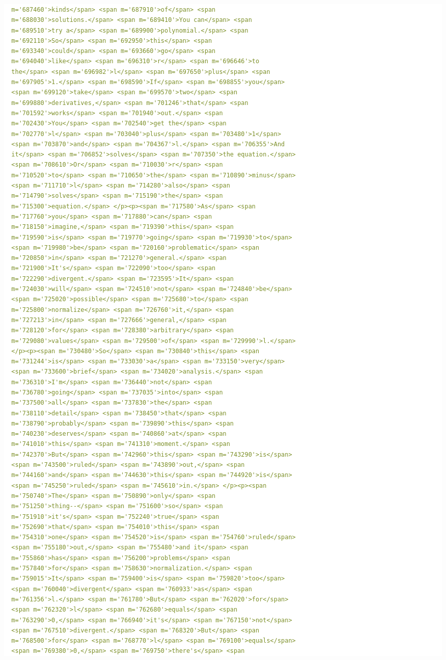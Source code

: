 ```yaml
  m='687460'>kinds</span> <span m='687910'>of</span> <span
  m='688030'>solutions.</span> <span m='689410'>You can</span> <span
  m='689510'>try a</span> <span m='689900'>polynomial.</span> <span
  m='692110'>So</span> <span m='692950'>this</span> <span
  m='693340'>could</span> <span m='693660'>go</span> <span
  m='694040'>like</span> <span m='696310'>r</span> <span m='696646'>to
  the</span> <span m='696982'>l</span> <span m='697650'>plus</span> <span
  m='697905'>1.</span> <span m='698590'>If</span> <span m='698855'>you</span>
  <span m='699120'>take</span> <span m='699570'>two</span> <span
  m='699880'>derivatives,</span> <span m='701246'>that</span> <span
  m='701592'>works</span> <span m='701940'>out.</span> <span
  m='702430'>You</span> <span m='702540'>get the</span> <span
  m='702770'>l</span> <span m='703040'>plus</span> <span m='703480'>1</span>
  <span m='703870'>and</span> <span m='704367'>l.</span> <span m='706355'>And
  it</span> <span m='706852'>solves</span> <span m='707350'>the equation.</span>
  <span m='708610'>Or</span> <span m='710030'>r</span> <span
  m='710520'>to</span> <span m='710650'>the</span> <span m='710890'>minus</span>
  <span m='711710'>l</span> <span m='714280'>also</span> <span
  m='714790'>solves</span> <span m='715190'>the</span> <span
  m='715300'>equation.</span> </p><p><span m='717580'>As</span> <span
  m='717760'>you</span> <span m='717880'>can</span> <span
  m='718150'>imagine,</span> <span m='719390'>this</span> <span
  m='719590'>is</span> <span m='719770'>going</span> <span m='719930'>to</span>
  <span m='719980'>be</span> <span m='720160'>problematic</span> <span
  m='720850'>in</span> <span m='721270'>general.</span> <span
  m='721900'>It's</span> <span m='722090'>too</span> <span
  m='722290'>divergent.</span> <span m='723595'>It</span> <span
  m='724030'>will</span> <span m='724510'>not</span> <span m='724840'>be</span>
  <span m='725020'>possible</span> <span m='725680'>to</span> <span
  m='725800'>normalize</span> <span m='726760'>it,</span> <span
  m='727213'>in</span> <span m='727666'>general,</span> <span
  m='728120'>for</span> <span m='728380'>arbitrary</span> <span
  m='729080'>values</span> <span m='729500'>of</span> <span m='729990'>l.</span>
  </p><p><span m='730480'>So</span> <span m='730840'>this</span> <span
  m='731244'>is</span> <span m='733030'>a</span> <span m='733150'>very</span>
  <span m='733600'>brief</span> <span m='734020'>analysis.</span> <span
  m='736310'>I'm</span> <span m='736440'>not</span> <span
  m='736780'>going</span> <span m='737035'>into</span> <span
  m='737500'>all</span> <span m='737830'>the</span> <span
  m='738110'>detail</span> <span m='738450'>that</span> <span
  m='738790'>probably</span> <span m='739890'>this</span> <span
  m='740230'>deserves</span> <span m='740860'>at</span> <span
  m='741010'>this</span> <span m='741310'>moment.</span> <span
  m='742370'>But</span> <span m='742960'>this</span> <span m='743290'>is</span>
  <span m='743500'>ruled</span> <span m='743890'>out,</span> <span
  m='744160'>and</span> <span m='744630'>this</span> <span m='744920'>is</span>
  <span m='745250'>ruled</span> <span m='745610'>in.</span> </p><p><span
  m='750740'>The</span> <span m='750890'>only</span> <span
  m='751250'>thing--</span> <span m='751600'>so</span> <span
  m='751910'>it's</span> <span m='752240'>true</span> <span
  m='752690'>that</span> <span m='754010'>this</span> <span
  m='754310'>one</span> <span m='754520'>is</span> <span m='754760'>ruled</span>
  <span m='755180'>out,</span> <span m='755480'>and it</span> <span
  m='755860'>has</span> <span m='756200'>problems</span> <span
  m='757840'>for</span> <span m='758630'>normalization.</span> <span
  m='759015'>It</span> <span m='759400'>is</span> <span m='759820'>too</span>
  <span m='760040'>divergent</span> <span m='760933'>as</span> <span
  m='761356'>l.</span> <span m='761780'>But</span> <span m='762020'>for</span>
  <span m='762320'>l</span> <span m='762680'>equals</span> <span
  m='763290'>0,</span> <span m='766940'>it's</span> <span m='767150'>not</span>
  <span m='767510'>divergent.</span> <span m='768320'>But</span> <span
  m='768500'>for</span> <span m='768770'>l</span> <span m='769100'>equals</span>
  <span m='769380'>0,</span> <span m='769750'>there's</span> <span
```
